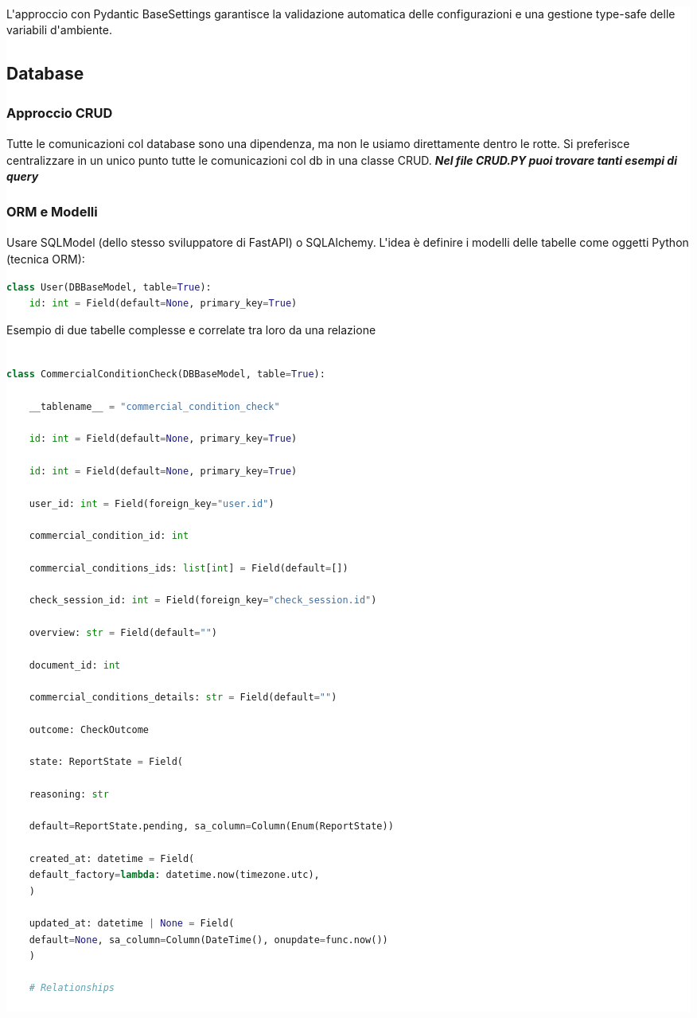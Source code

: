 L'approccio con Pydantic BaseSettings garantisce la validazione automatica delle configurazioni e una gestione type-safe delle variabili d'ambiente.

## Database

### Approccio CRUD

Tutte le comunicazioni col database sono una dipendenza, ma non le usiamo direttamente dentro le rotte. Si preferisce centralizzare in un unico punto tutte le comunicazioni col db in una classe CRUD.
***Nel file CRUD.PY puoi trovare tanti esempi di query***

### ORM e Modelli

Usare SQLModel (dello stesso sviluppatore di FastAPI) o SQLAlchemy. L'idea è definire i modelli delle tabelle come oggetti Python (tecnica ORM):

```python
class User(DBBaseModel, table=True):
    id: int = Field(default=None, primary_key=True)
```

Esempio di due tabelle complesse e correlate tra loro da una relazione
  
```python

class CommercialConditionCheck(DBBaseModel, table=True):

	__tablename__ = "commercial_condition_check"
	
	id: int = Field(default=None, primary_key=True)
	
	id: int = Field(default=None, primary_key=True)
	
	user_id: int = Field(foreign_key="user.id")
	
	commercial_condition_id: int
	
	commercial_conditions_ids: list[int] = Field(default=[])
	
	check_session_id: int = Field(foreign_key="check_session.id")
	
	overview: str = Field(default="")
	
	document_id: int
	
	commercial_conditions_details: str = Field(default="")
	
	outcome: CheckOutcome
	
	state: ReportState = Field(
	
	reasoning: str
	
	default=ReportState.pending, sa_column=Column(Enum(ReportState))
	
	created_at: datetime = Field(
	default_factory=lambda: datetime.now(timezone.utc),
	)
	
	updated_at: datetime | None = Field(
	default=None, sa_column=Column(DateTime(), onupdate=func.now())
	)
	
	# Relationships
	
```